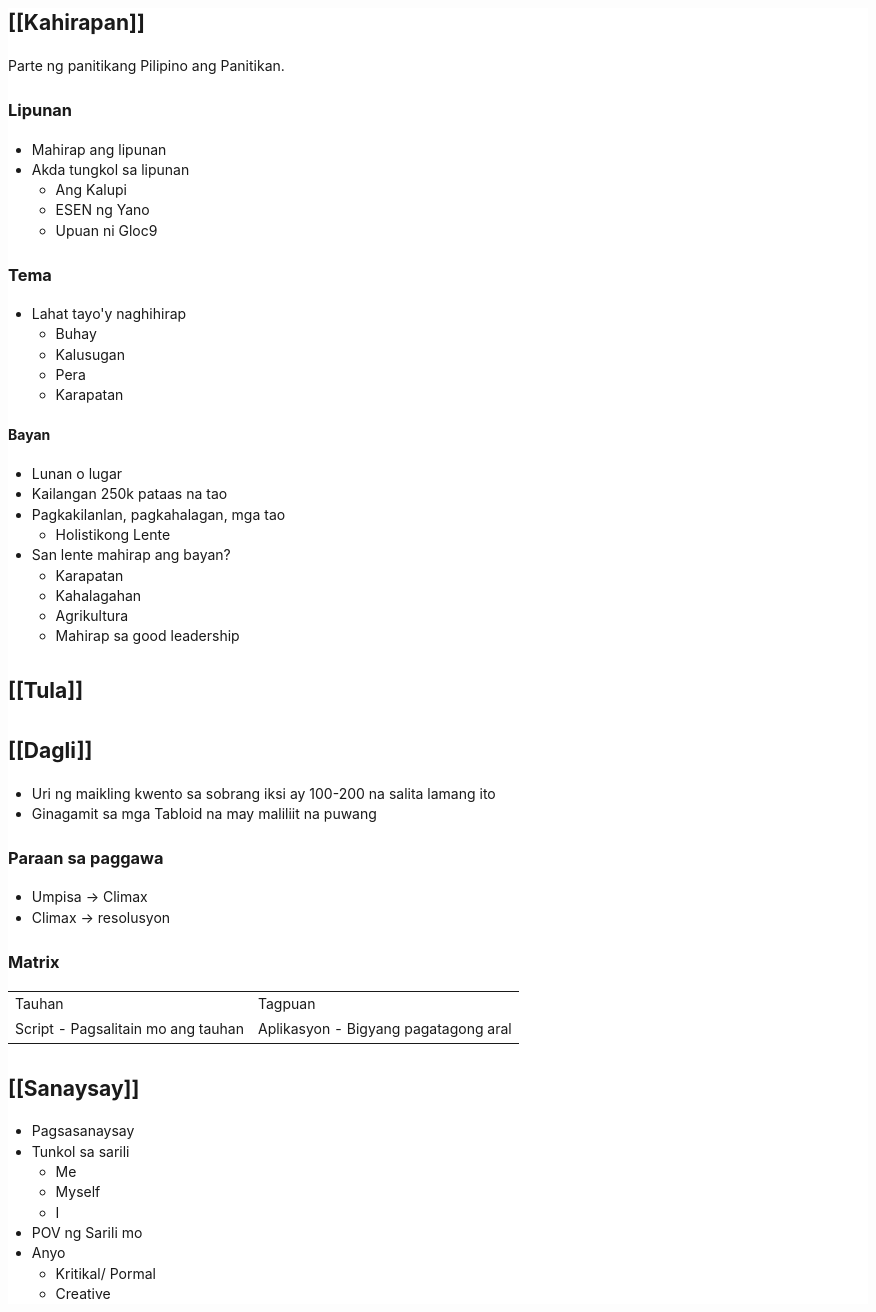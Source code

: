 
## [[Kahirapan]]
Parte ng panitikang Pilipino ang Panitikan.

### Lipunan
- Mahirap ang lipunan
- Akda tungkol sa lipunan
	- Ang Kalupi
	- ESEN ng Yano
	- Upuan ni Gloc9

### Tema
- Lahat tayo'y naghihirap
	- Buhay
	- Kalusugan
	- Pera
	- Karapatan

#### Bayan
- Lunan o lugar
- Kailangan 250k pataas na tao
- Pagkakilanlan, pagkahalagan, mga tao
	- Holistikong Lente
- San lente mahirap ang bayan?
	- Karapatan
	- Kahalagahan
	- Agrikultura
	- Mahirap sa good leadership

## [[Tula]]

## [[Dagli]]
- Uri ng maikling kwento sa sobrang iksi ay 100-200 na salita lamang ito
- Ginagamit sa mga Tabloid na may maliliit na puwang

### Paraan sa paggawa
- Umpisa -> Climax
- Climax -> resolusyon

### Matrix

| | |
|---|---|
|Tauhan|Tagpuan|
|Script - Pagsalitain mo ang tauhan| Aplikasyon - Bigyang pagatagong aral|

## [[Sanaysay]]
- Pagsasanaysay
- Tunkol sa sarili
	- Me
	- Myself
	- I
- POV ng Sarili mo
- Anyo
	- Kritikal/ Pormal
	- Creative
